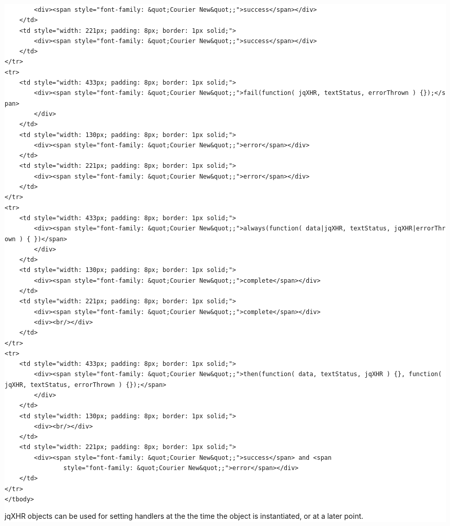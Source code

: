             <div><span style="font-family: &quot;Courier New&quot;;">success</span></div>
        </td>
        <td style="width: 221px; padding: 8px; border: 1px solid;">
            <div><span style="font-family: &quot;Courier New&quot;;">success</span></div>
        </td>
    </tr>
    <tr>
        <td style="width: 433px; padding: 8px; border: 1px solid;">
            <div><span style="font-family: &quot;Courier New&quot;;">fail(function( jqXHR, textStatus, errorThrown ) {});</span>
            </div>
        </td>
        <td style="width: 130px; padding: 8px; border: 1px solid;">
            <div><span style="font-family: &quot;Courier New&quot;;">error</span></div>
        </td>
        <td style="width: 221px; padding: 8px; border: 1px solid;">
            <div><span style="font-family: &quot;Courier New&quot;;">error</span></div>
        </td>
    </tr>
    <tr>
        <td style="width: 433px; padding: 8px; border: 1px solid;">
            <div><span style="font-family: &quot;Courier New&quot;;">always(function( data|jqXHR, textStatus, jqXHR|errorThrown ) { })</span>
            </div>
        </td>
        <td style="width: 130px; padding: 8px; border: 1px solid;">
            <div><span style="font-family: &quot;Courier New&quot;;">complete</span></div>
        </td>
        <td style="width: 221px; padding: 8px; border: 1px solid;">
            <div><span style="font-family: &quot;Courier New&quot;;">complete</span></div>
            <div><br/></div>
        </td>
    </tr>
    <tr>
        <td style="width: 433px; padding: 8px; border: 1px solid;">
            <div><span style="font-family: &quot;Courier New&quot;;">then(function( data, textStatus, jqXHR ) {}, function( jqXHR, textStatus, errorThrown ) {});</span>
            </div>
        </td>
        <td style="width: 130px; padding: 8px; border: 1px solid;">
            <div><br/></div>
        </td>
        <td style="width: 221px; padding: 8px; border: 1px solid;">
            <div><span style="font-family: &quot;Courier New&quot;;">success</span> and <span
                    style="font-family: &quot;Courier New&quot;;">error</span></div>
        </td>
    </tr>
    </tbody>
</table>

jqXHR objects can be used for setting handlers at the the time the object is instantiated, or at a later point.
  